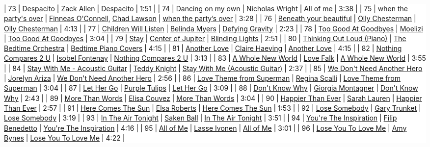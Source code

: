 | 73 | [Despacito](https://open.spotify.com/track/2WEmPZmssb7P5CKTijtA0t) | [Zack Allen](https://open.spotify.com/artist/66Lcw9CT6905ShD7NP1eNe) | [Despacito](https://open.spotify.com/album/4geG06rG3VMTn7ALmhkbuW) | 1:51 |
| 74 | [Dancing on my own](https://open.spotify.com/track/3x85o71j8PyDEhvnQJEtUn) | [Nicholas Wright](https://open.spotify.com/artist/1c8mJjhHsXxGw0QxlEHLm3) | [All of me](https://open.spotify.com/album/5uMn4dATqQx38OCji41pYu) | 3:38 |
| 75 | [when the party's over](https://open.spotify.com/track/6JWWuoeyToc9bBZkgWtQ9L) | [Finneas O'Connell](https://open.spotify.com/artist/7hCuNVmOMT7ntattMgmL96), [Chad Lawson](https://open.spotify.com/artist/72uoxerTvAd7x3cbfYmNc8) | [when the party’s over](https://open.spotify.com/album/6vyEqEM1JWBJFnzr0rMp5T) | 3:28 |
| 76 | [Beneath your beautiful](https://open.spotify.com/track/2man3BqdNICmahlzaSfybW) | [Olly Chesterman](https://open.spotify.com/artist/7cbFx59dQGKkWoNCAW8xFR) | [Olly Chesterman](https://open.spotify.com/album/6vCqifvpOb3yGCKkk7X62r) | 4:13 |
| 77 | [Children Will Listen](https://open.spotify.com/track/3gHsoFsPd1VJgd25F7H9vT) | [Belinda Myers](https://open.spotify.com/artist/2mSWNZB816deXedBK3rIG8) | [Defying Gravity](https://open.spotify.com/album/0r4vtNHBSL4ksyonK1Itbb) | 2:23 |
| 78 | [Too Good At Goodbyes](https://open.spotify.com/track/22pfvS6erjOrnAWrPpKyaO) | [Moelizi](https://open.spotify.com/artist/3Ai64gmUdBby8LEa6HRWEJ) | [Too Good At Goodbyes](https://open.spotify.com/album/7qqJJIUinG6YGnTqsRiFuc) | 3:04 |
| 79 | [Stay](https://open.spotify.com/track/6KxkRGtEspbhee18M3BrHd) | [Center of Jupiter](https://open.spotify.com/artist/7GGAxUda8W9WenqGq5do6x) | [Blinding Lights](https://open.spotify.com/album/7Kv83I86uVpTltSvTGQP4v) | 2:51 |
| 80 | [Thinking Out Loud \(Piano\)](https://open.spotify.com/track/0o60tWNfPJARY7bPJP22iN) | [The Bedtime Orchestra](https://open.spotify.com/artist/2YNrq9cmdroJa9v8kmKmsr) | [Bedtime Piano Covers](https://open.spotify.com/album/1ic5hhMXaAgJQpntgFLSsi) | 4:15 |
| 81 | [Another Love](https://open.spotify.com/track/0KftI0uc1qEk2ZCbxdH1dI) | [Claire Haeving](https://open.spotify.com/artist/1TwEiPFLOc40tfIB7EvaWX) | [Another Love](https://open.spotify.com/album/22vJvIcxcejxBJxNYtV0uc) | 4:15 |
| 82 | [Nothing Compares 2 U](https://open.spotify.com/track/0rPLpzCJKIwMkM5GHZNm4F) | [Isobel Fontenay](https://open.spotify.com/artist/17qS41Pzc9yp8aOWJiey0Z) | [Nothing Compares 2 U](https://open.spotify.com/album/2DNhkwLs1DMGYrQjBbamuF) | 3:13 |
| 83 | [A Whole New World](https://open.spotify.com/track/3ejZDyN8cOcVtK9P8VHfXn) | [Love Falk](https://open.spotify.com/artist/7xkvpbm8tfh02pFrqHV4aK) | [A Whole New World](https://open.spotify.com/album/2GNzMTxI3aQ8GJUYfM4yGH) | 3:55 |
| 84 | [Stay With Me \- Acoustic Guitar](https://open.spotify.com/track/2z1uYvuItlQHdpmPDTy0Mx) | [Teddy Knight](https://open.spotify.com/artist/0fOXXu7hSPOCnufvtl9xd7) | [Stay With Me \(Acoustic Guitar\)](https://open.spotify.com/album/6oKDEzEkuudHJQoewjiNQu) | 2:37 |
| 85 | [We Don't Need Another Hero](https://open.spotify.com/track/73SFXFqWBlrwN8gLWLrqmS) | [Jorelyn Ariza](https://open.spotify.com/artist/6eSynFyqk6TbDwoodngL5w) | [We Don't Need Another Hero](https://open.spotify.com/album/0FzChdtV0Xt18jAAhuB9Jd) | 2:56 |
| 86 | [Love Theme from Superman](https://open.spotify.com/track/3fs3lFHsucASo54NhBenhY) | [Regina Scallí](https://open.spotify.com/artist/6z4uxWlsx9rzh24RYxntWy) | [Love Theme from Superman](https://open.spotify.com/album/1R3VdTB0nTc8SBl0SQA2tJ) | 3:04 |
| 87 | [Let Her Go](https://open.spotify.com/track/6sXI8gKfhj9qrVe1hHdqtm) | [Purple Tulips](https://open.spotify.com/artist/5gNnXsGugIjsS6LRHidc0h) | [Let Her Go](https://open.spotify.com/album/62yCcm77GRgbBNdRUfSGa5) | 3:09 |
| 88 | [Don't Know Why](https://open.spotify.com/track/12XFOelqiJscv38MPyMqjf) | [Giorgia Montagner](https://open.spotify.com/artist/5TIL6KAyK9cmkOqiHwj7Yu) | [Don't Know Why](https://open.spotify.com/album/3Ps2GzZx1pI6WgBaEaILrL) | 2:43 |
| 89 | [More Than Words](https://open.spotify.com/track/1L0jNfvlHUmlsZ9jZKQ16p) | [Elisa Couvez](https://open.spotify.com/artist/6wTOHmwrxnusgajauHkJ6s) | [More Than Words](https://open.spotify.com/album/47wXrjLN0MlwWwptEi1JHE) | 3:04 |
| 90 | [Happier Than Ever](https://open.spotify.com/track/4SKDQlj3g2vIS9AD1C5No9) | [Sarah Lauren](https://open.spotify.com/artist/5vblz7nYQR7uwDnbl38gEL) | [Happier Than Ever](https://open.spotify.com/album/0up0W5DjP25o6LtF9DF8jJ) | 2:57 |
| 91 | [Here Comes The Sun](https://open.spotify.com/track/4hqMmYfRcq2sKBjEe5luh2) | [Elsa Roberts](https://open.spotify.com/artist/18la3phGP2krkdJmChREK2) | [Here Comes The Sun](https://open.spotify.com/album/7IJAUyshIQvMyL9TQjWmDd) | 1:53 |
| 92 | [Lose Somebody](https://open.spotify.com/track/01QSyY5c1mET5j9mNeqmnM) | [Gary Trunket](https://open.spotify.com/artist/0O5CYvPvY4crcuQPSmCPIJ) | [Lose Somebody](https://open.spotify.com/album/0JvfrbbduOvLgVRtvYgruz) | 3:19 |
| 93 | [In The Air Tonight](https://open.spotify.com/track/6NTdYJI8jF1fsIg9VBz15H) | [Saken Ball](https://open.spotify.com/artist/20APR8hr4zLQDIqGRCBZs9) | [In The Air Tonight](https://open.spotify.com/album/21IBJizjTDWLzK0NDf8J6w) | 3:51 |
| 94 | [You're The Inspiration](https://open.spotify.com/track/0EzDeUITUHCBNdaYn8w90u) | [Filip Benedetto](https://open.spotify.com/artist/1x6GlAVo5qvLhm45bgtlp7) | [You're The Inspiration](https://open.spotify.com/album/4UAcuTJDr9h36ufNW53Age) | 4:16 |
| 95 | [All of Me](https://open.spotify.com/track/56ICwlcXIKFoLg2CzbKwKF) | [Lasse Ivonen](https://open.spotify.com/artist/4FLrO7HeEPdqMGIzKZwl5f) | [All of Me](https://open.spotify.com/album/29a3wLZ2Wl1YH4uWKcjtw5) | 3:01 |
| 96 | [Lose You To Love Me](https://open.spotify.com/track/0R9KMCqqe2YVA5dEWQMqzP) | [Amy Bynes](https://open.spotify.com/artist/4KF2aXLvwOGirz0H1vg30S) | [Lose You To Love Me](https://open.spotify.com/album/4uFMkF6JI6EXjYx7eOaU9L) | 4:22 |